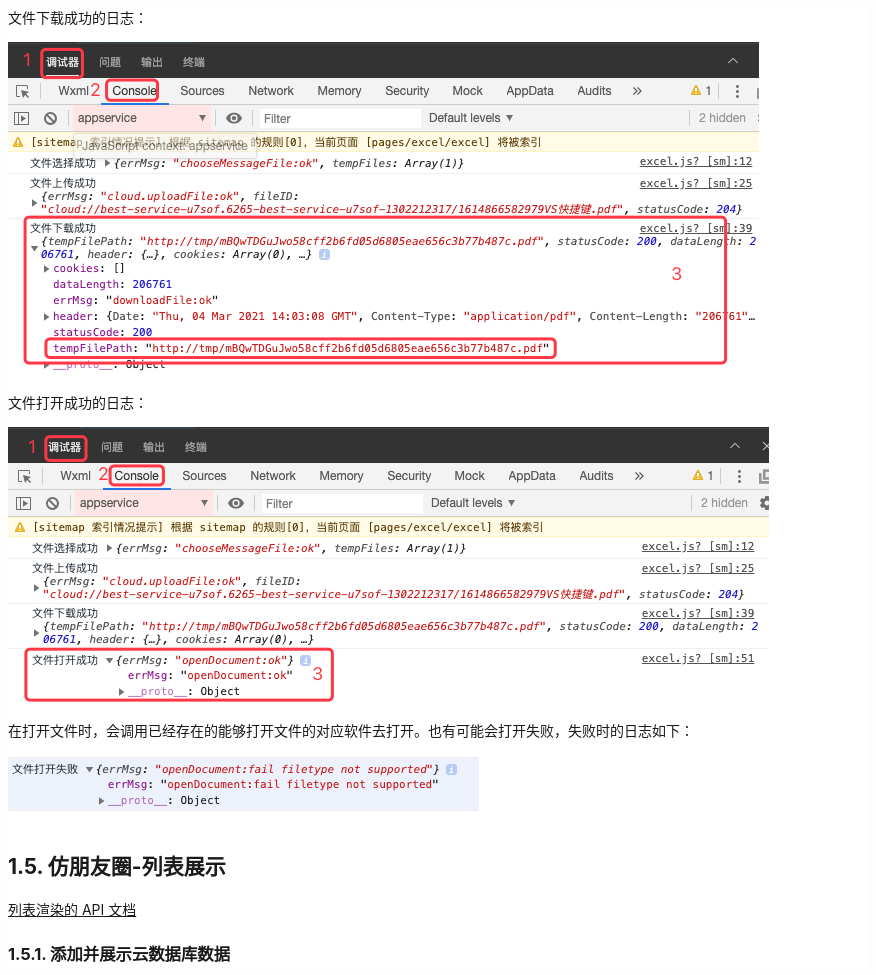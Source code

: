 文件下载成功的日志：

![](pics/20210304220514913_828522158.png)

文件打开成功的日志：

![](pics/20210304220608187_687942358.png)

在打开文件时，会调用已经存在的能够打开文件的对应软件去打开。也有可能会打开失败，失败时的日志如下：

![](pics/20210304220845859_195255458.png)

## 1.5. 仿朋友圈-列表展示

[列表渲染的 API 文档](https://developers.weixin.qq.com/miniprogram/dev/reference/wxml/list.html)

### 1.5.1. 添加并展示云数据库数据
